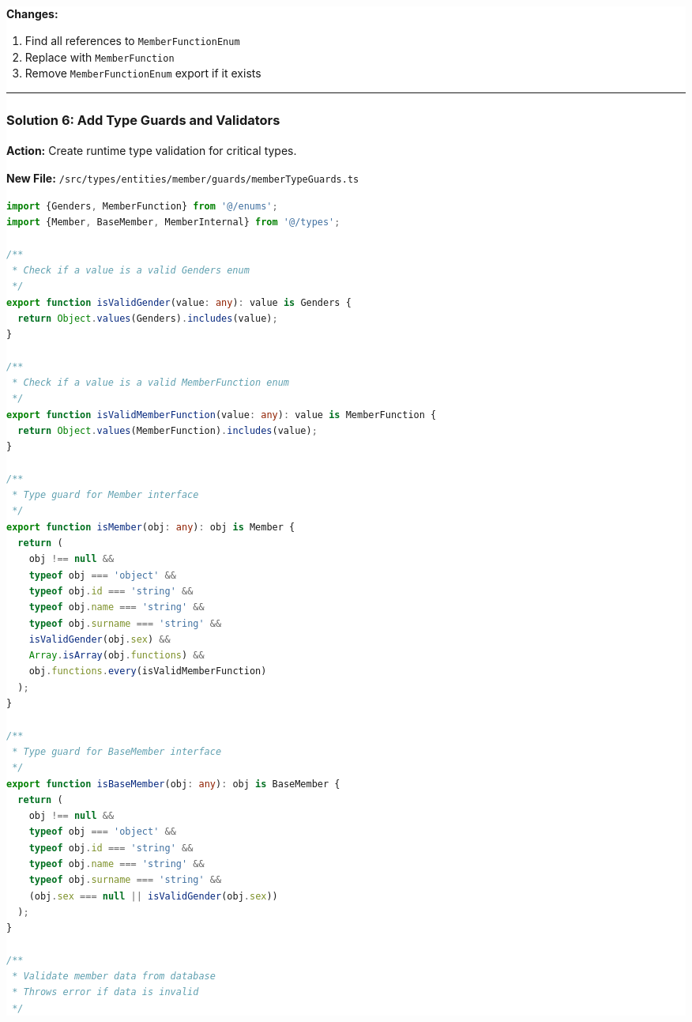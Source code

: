 **Changes:**
1. Find all references to `MemberFunctionEnum`
2. Replace with `MemberFunction`
3. Remove `MemberFunctionEnum` export if it exists

---

### Solution 6: Add Type Guards and Validators

**Action:** Create runtime type validation for critical types.

**New File:** `/src/types/entities/member/guards/memberTypeGuards.ts`

```typescript
import {Genders, MemberFunction} from '@/enums';
import {Member, BaseMember, MemberInternal} from '@/types';

/**
 * Check if a value is a valid Genders enum
 */
export function isValidGender(value: any): value is Genders {
  return Object.values(Genders).includes(value);
}

/**
 * Check if a value is a valid MemberFunction enum
 */
export function isValidMemberFunction(value: any): value is MemberFunction {
  return Object.values(MemberFunction).includes(value);
}

/**
 * Type guard for Member interface
 */
export function isMember(obj: any): obj is Member {
  return (
    obj !== null &&
    typeof obj === 'object' &&
    typeof obj.id === 'string' &&
    typeof obj.name === 'string' &&
    typeof obj.surname === 'string' &&
    isValidGender(obj.sex) &&
    Array.isArray(obj.functions) &&
    obj.functions.every(isValidMemberFunction)
  );
}

/**
 * Type guard for BaseMember interface
 */
export function isBaseMember(obj: any): obj is BaseMember {
  return (
    obj !== null &&
    typeof obj === 'object' &&
    typeof obj.id === 'string' &&
    typeof obj.name === 'string' &&
    typeof obj.surname === 'string' &&
    (obj.sex === null || isValidGender(obj.sex))
  );
}

/**
 * Validate member data from database
 * Throws error if data is invalid
 */
```